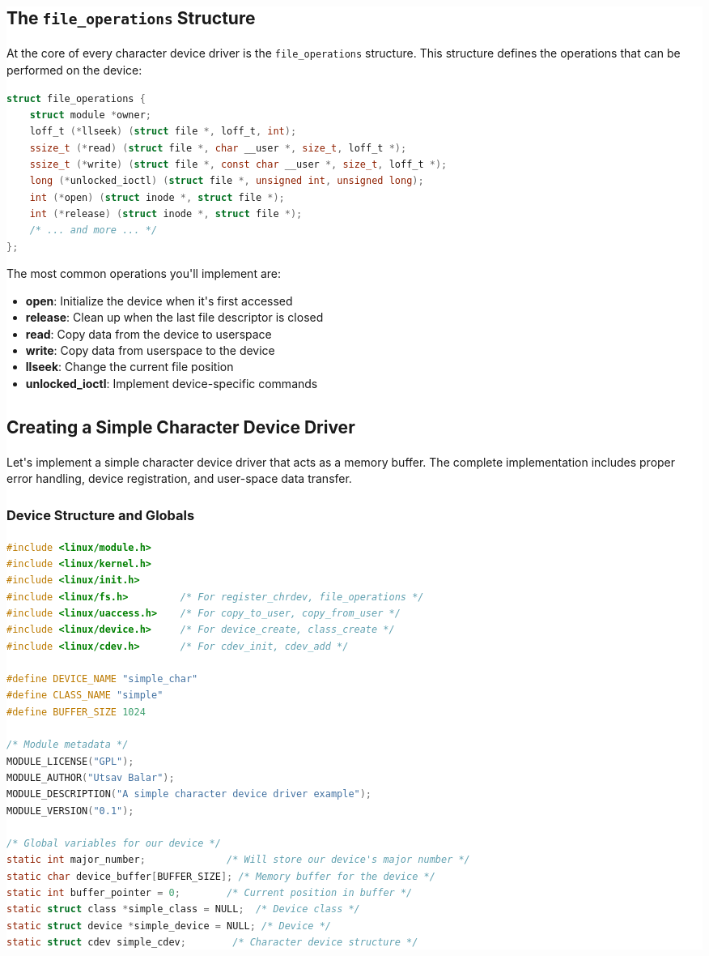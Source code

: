 ## The `file_operations` Structure

At the core of every character device driver is the `file_operations` structure. This structure defines the operations that can be performed on the device:

```c
struct file_operations {
    struct module *owner;
    loff_t (*llseek) (struct file *, loff_t, int);
    ssize_t (*read) (struct file *, char __user *, size_t, loff_t *);
    ssize_t (*write) (struct file *, const char __user *, size_t, loff_t *);
    long (*unlocked_ioctl) (struct file *, unsigned int, unsigned long);
    int (*open) (struct inode *, struct file *);
    int (*release) (struct inode *, struct file *);
    /* ... and more ... */
};
```

The most common operations you'll implement are:

- **open**: Initialize the device when it's first accessed
- **release**: Clean up when the last file descriptor is closed
- **read**: Copy data from the device to userspace
- **write**: Copy data from userspace to the device
- **llseek**: Change the current file position
- **unlocked_ioctl**: Implement device-specific commands

## Creating a Simple Character Device Driver

Let's implement a simple character device driver that acts as a memory buffer. The complete implementation includes proper error handling, device registration, and user-space data transfer.

### Device Structure and Globals

```c
#include <linux/module.h>
#include <linux/kernel.h>
#include <linux/init.h>
#include <linux/fs.h>         /* For register_chrdev, file_operations */
#include <linux/uaccess.h>    /* For copy_to_user, copy_from_user */
#include <linux/device.h>     /* For device_create, class_create */
#include <linux/cdev.h>       /* For cdev_init, cdev_add */

#define DEVICE_NAME "simple_char"
#define CLASS_NAME "simple"
#define BUFFER_SIZE 1024

/* Module metadata */
MODULE_LICENSE("GPL");
MODULE_AUTHOR("Utsav Balar");
MODULE_DESCRIPTION("A simple character device driver example");
MODULE_VERSION("0.1");

/* Global variables for our device */
static int major_number;              /* Will store our device's major number */
static char device_buffer[BUFFER_SIZE]; /* Memory buffer for the device */
static int buffer_pointer = 0;        /* Current position in buffer */
static struct class *simple_class = NULL;  /* Device class */
static struct device *simple_device = NULL; /* Device */
static struct cdev simple_cdev;        /* Character device structure */
```
